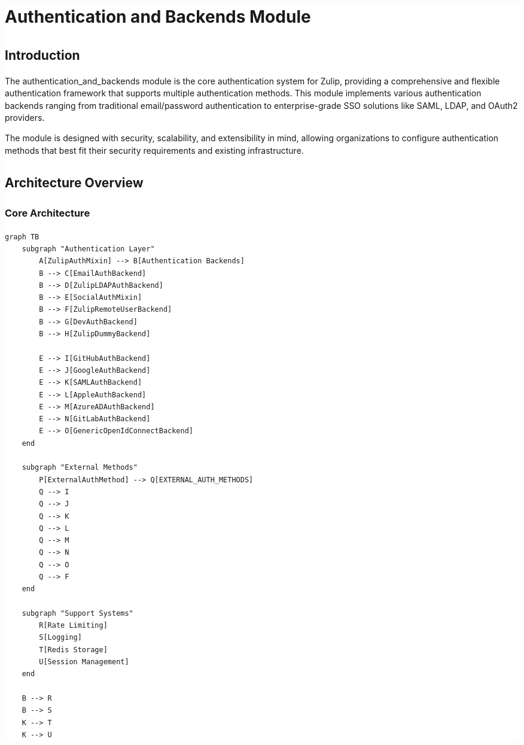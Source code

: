 # Authentication and Backends Module

## Introduction

The authentication_and_backends module is the core authentication system for Zulip, providing a comprehensive and flexible authentication framework that supports multiple authentication methods. This module implements various authentication backends ranging from traditional email/password authentication to enterprise-grade SSO solutions like SAML, LDAP, and OAuth2 providers.

The module is designed with security, scalability, and extensibility in mind, allowing organizations to configure authentication methods that best fit their security requirements and existing infrastructure.

## Architecture Overview

### Core Architecture

```mermaid
graph TB
    subgraph "Authentication Layer"
        A[ZulipAuthMixin] --> B[Authentication Backends]
        B --> C[EmailAuthBackend]
        B --> D[ZulipLDAPAuthBackend]
        B --> E[SocialAuthMixin]
        B --> F[ZulipRemoteUserBackend]
        B --> G[DevAuthBackend]
        B --> H[ZulipDummyBackend]
        
        E --> I[GitHubAuthBackend]
        E --> J[GoogleAuthBackend]
        E --> K[SAMLAuthBackend]
        E --> L[AppleAuthBackend]
        E --> M[AzureADAuthBackend]
        E --> N[GitLabAuthBackend]
        E --> O[GenericOpenIdConnectBackend]
    end
    
    subgraph "External Methods"
        P[ExternalAuthMethod] --> Q[EXTERNAL_AUTH_METHODS]
        Q --> I
        Q --> J
        Q --> K
        Q --> L
        Q --> M
        Q --> N
        Q --> O
        Q --> F
    end
    
    subgraph "Support Systems"
        R[Rate Limiting]
        S[Logging]
        T[Redis Storage]
        U[Session Management]
    end
    
    B --> R
    B --> S
    K --> T
    K --> U
```
